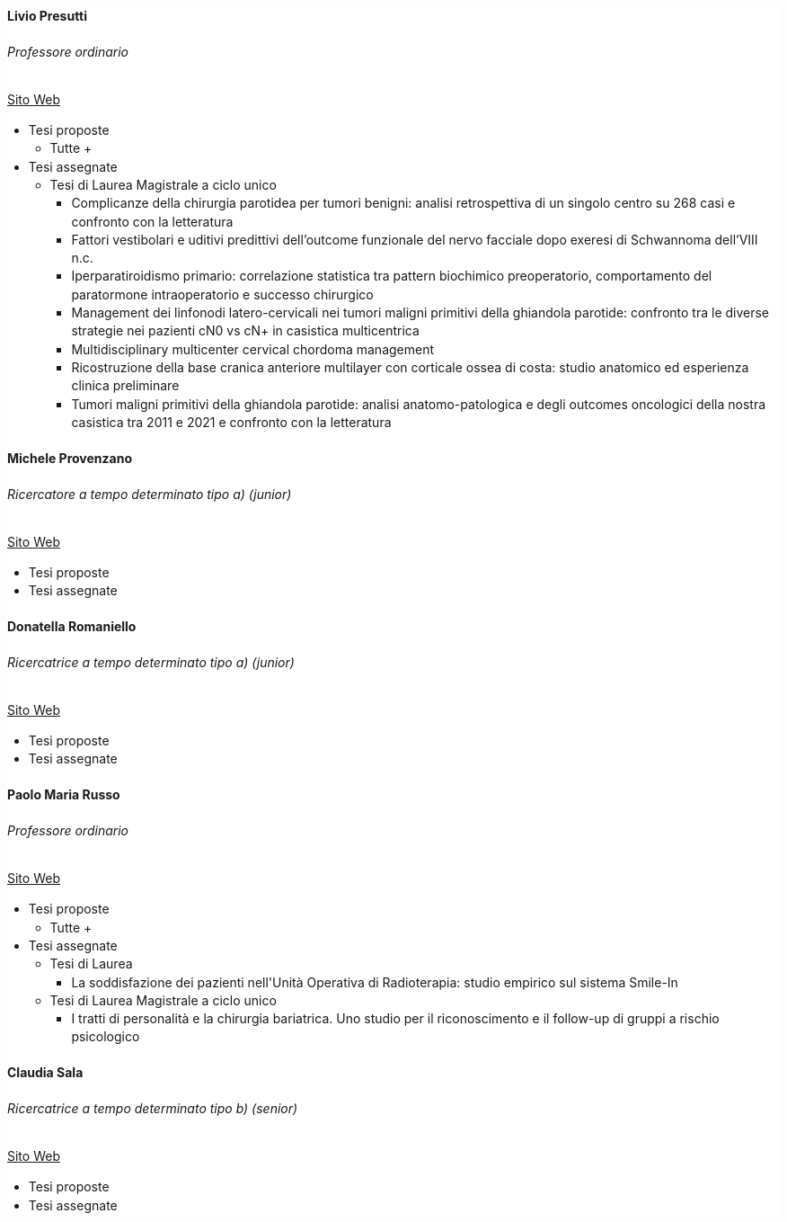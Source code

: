 #### Livio Presutti
###### Professore ordinario
[Sito Web](https://www.unibo.it/sitoweb/livio.presutti)
 * Tesi proposte
   - Tutte
     + 
 * Tesi assegnate
   - Tesi di Laurea Magistrale a ciclo unico
     + Complicanze della chirurgia parotidea per tumori benigni: analisi retrospettiva di un singolo centro su 268 casi e confronto con la letteratura
     + Fattori vestibolari e uditivi predittivi dell’outcome funzionale del nervo facciale dopo exeresi di Schwannoma dell’VIII n.c.
     + Iperparatiroidismo primario: correlazione statistica tra pattern biochimico preoperatorio, comportamento del paratormone intraoperatorio e successo chirurgico
     + Management dei linfonodi latero-cervicali nei tumori maligni primitivi della ghiandola parotide: confronto tra le diverse strategie nei pazienti cN0 vs cN+ in casistica multicentrica
     + Multidisciplinary multicenter cervical chordoma management
     + Ricostruzione della base cranica anteriore multilayer con corticale ossea di costa: studio anatomico ed esperienza clinica preliminare
     + Tumori maligni primitivi della ghiandola parotide: analisi anatomo-patologica e degli outcomes oncologici della nostra casistica tra 2011 e 2021 e confronto con la letteratura

#### Michele Provenzano
###### Ricercatore a tempo determinato tipo a) (junior)
[Sito Web](https://www.unibo.it/sitoweb/michele.provenzano2)
 * Tesi proposte
 * Tesi assegnate

#### Donatella Romaniello
###### Ricercatrice a tempo determinato tipo a) (junior)
[Sito Web](https://www.unibo.it/sitoweb/donatella.romaniello)
 * Tesi proposte
 * Tesi assegnate

#### Paolo Maria Russo
###### Professore ordinario
[Sito Web](https://www.unibo.it/sitoweb/p.russo)
 * Tesi proposte
   - Tutte
     + 
 * Tesi assegnate
   - Tesi di Laurea
     + La soddisfazione dei pazienti nell'Unità Operativa di Radioterapia: studio empirico sul sistema Smile-In
   - Tesi di Laurea Magistrale a ciclo unico
     + I tratti di personalità e la chirurgia bariatrica. Uno studio per il riconoscimento e il follow-up di gruppi a rischio psicologico

#### Claudia Sala
###### Ricercatrice a tempo determinato tipo b) (senior)
[Sito Web](https://www.unibo.it/sitoweb/claudia.sala3)
 * Tesi proposte
 * Tesi assegnate
